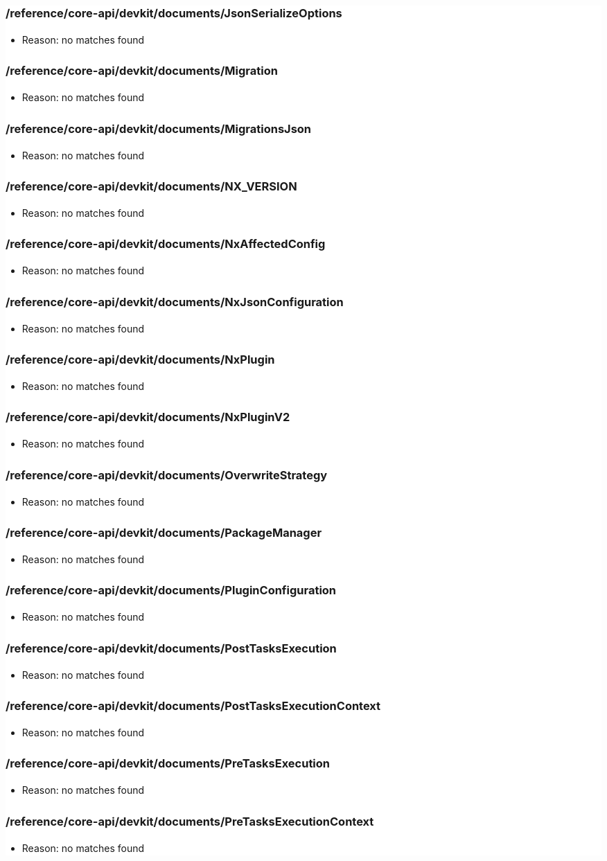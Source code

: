 ### /reference/core-api/devkit/documents/JsonSerializeOptions
- Reason: no matches found

### /reference/core-api/devkit/documents/Migration
- Reason: no matches found

### /reference/core-api/devkit/documents/MigrationsJson
- Reason: no matches found

### /reference/core-api/devkit/documents/NX_VERSION
- Reason: no matches found

### /reference/core-api/devkit/documents/NxAffectedConfig
- Reason: no matches found

### /reference/core-api/devkit/documents/NxJsonConfiguration
- Reason: no matches found

### /reference/core-api/devkit/documents/NxPlugin
- Reason: no matches found

### /reference/core-api/devkit/documents/NxPluginV2
- Reason: no matches found

### /reference/core-api/devkit/documents/OverwriteStrategy
- Reason: no matches found

### /reference/core-api/devkit/documents/PackageManager
- Reason: no matches found

### /reference/core-api/devkit/documents/PluginConfiguration
- Reason: no matches found

### /reference/core-api/devkit/documents/PostTasksExecution
- Reason: no matches found

### /reference/core-api/devkit/documents/PostTasksExecutionContext
- Reason: no matches found

### /reference/core-api/devkit/documents/PreTasksExecution
- Reason: no matches found

### /reference/core-api/devkit/documents/PreTasksExecutionContext
- Reason: no matches found
